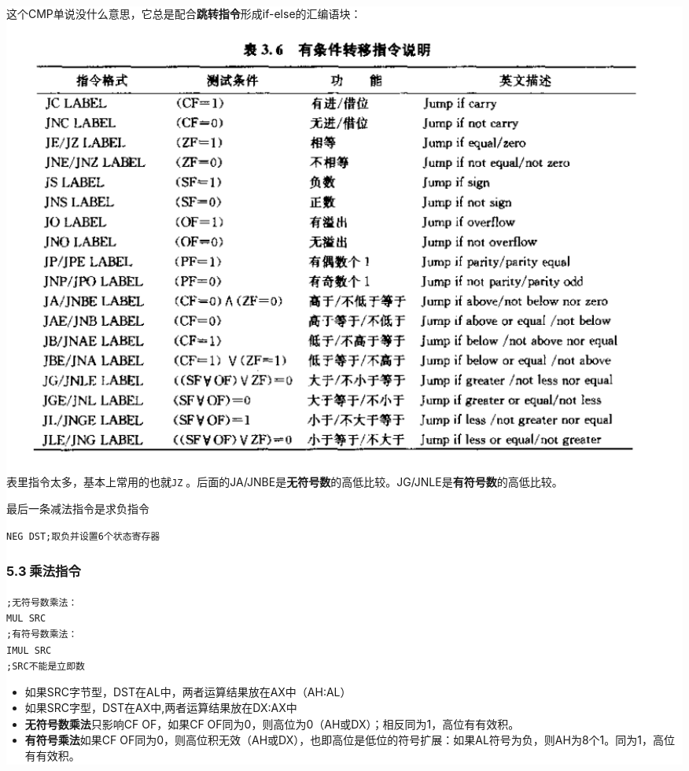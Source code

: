 这个CMP单说没什么意思，它总是配合**跳转指令**形成if-else的汇编语块：

![4](Pic3/4.png)

表里指令太多，基本上常用的也就`JZ` 。后面的JA/JNBE是**无符号数**的高低比较。JG/JNLE是**有符号数**的高低比较。

最后一条减法指令是求负指令

```assembly
NEG DST;取负并设置6个状态寄存器
```

### 5.3 乘法指令

```assembly
;无符号数乘法：
MUL SRC
;有符号数乘法：
IMUL SRC
;SRC不能是立即数
```

- 如果SRC字节型，DST在AL中，两者运算结果放在AX中（AH:AL）
- 如果SRC字型，DST在AX中,两者运算结果放在DX:AX中
- **无符号数乘法**只影响CF OF，如果CF OF同为0，则高位为0（AH或DX）；相反同为1，高位有有效积。
- **有符号乘法**如果CF OF同为0，则高位积无效（AH或DX），也即高位是低位的符号扩展：如果AL符号为负，则AH为8个1。同为1，高位有有效积。
